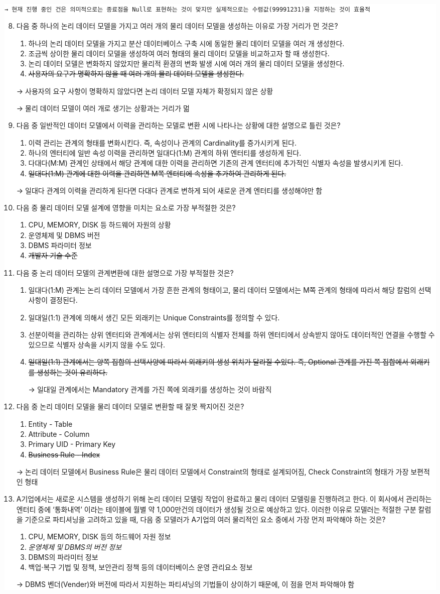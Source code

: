     → 현재 진행 중인 건은 의미적으로는 종료점을 Null로 표현하는 것이 맞지만 실제적으로는 수렴값(99991231)을 지정하는 것이 효율적
    

8. 다음 중 하나의 논리 데이터 모델을 가지고 여러 개의 물리 데이터 모델을 생성하는 이유로 가장 거리가 먼 것은?
    1. 하나의 논리 데이터 모델을 가지고 분산 데이터베이스 구축 시에 동일한 물리 데이터 모델을 여러 개 생성한다.
    2. 조금씩 상이한 물리 데이터 모델을 생성하여 여러 형태의 물리 데이터 모델을 비교하고자 할 때 생성한다.
    3. 논리 데이터 모델은 변화하지 않았지만 물리적 환경의 변화 발생 시에 여러 개의 물리 데이터 모델을 생성한다.
    4. ~~사용자의 요구가 명확하지 않을 때 여러 개의 물리 데이터 모델을 생성한다.~~
    
    → 사용자의 요구 사항이 명확하지 않았다면 논리 데이터 모델 자체가 확정되지 않은 상황
    
    → 물리 데이터 모델이 여러 개로 생기는 상황과는 거리가 멂
    

9. 다음 중 일반적인 데이터 모델에서 이력을 관리하는 모델로 변환 시에 나타나는 상황에 대한 설명으로 틀린 것은?
    1. 이력 관리는 관계의 형태를 변화시킨다. 즉, 속성이나 관계의 Cardinality를 증가시키게 된다.
    2. 하나의 엔터티에 일반 속성 이력을 관리하면 일대다(1:M) 관계의 하위 엔터티를 생성하게 된다.
    3. 다대다(M:M) 관계인 상태에서 해당 관계에 대한 이력을 관리하면 기존의 관계 엔터티에 추가적인 식별자 속성을 발생시키게 된다.
    4. ~~일대다(1:M) 관계에 대한 이력을 관리하면 M쪽 엔터티에 속성을 추가하여 관리하게 된다.~~
    
    → 일대다 관계의 이력을 관리하게 된다면 다대다 관계로 변하게 되어 새로운 관계 엔터티를 생성해야만 함
    

10. 다음 중 물리 데이터 모델 설계에 영향을 미치는 요소로 가장 부적절한 것은?
    1. CPU, MEMORY, DISK 등 하드웨어 자원의 상황
    2. 운영체제 및 DBMS 버전
    3. DBMS 파라미터 정보
    4. ~~개발자 기술 수준~~

11. 다음 중 논리 데이터 모델의 관계변환에 대한 설명으로 가장 부적절한 것은?
    1. 일대다(1:M) 관계는 논리 데이터 모델에서 가장 흔한 관계의 형태이고, 물리 데이터 모델에서는 M쪽 관계의 형태에 따라서 해당 칼럼의 선택사항이 결정된다.
    2. 일대일(1:1) 관계에 의해서 생긴 모든 외래키는 Unique Constraints를 정의할 수 있다.
    3. 선분이력을 관리하는 상위 엔터티와 관계에서는 상위 엔터티의 식별자 전체를 하위 엔터티에서 상속받지 않아도 데이터적인 연결을 수행할 수 있으므로 식별자 상속을 시키지 않을 수도 있다.
    4. ~~일대일(1:1) 관계에서는 양쪽 집합의 선택사양에 따라서 외래키의 생성 위치가 달라질 수있다. 즉, Optional 관계를 가진 쪽 집합에서 외래키를 생성하는 것이 유리하다.~~
        
        → 일대일 관계에서는 Mandatory 관계를 가진 쪽에 외래키를 생성하는 것이 바람직
        

12. 다음 중 논리 데이터 모델을 물리 데이터 모델로 변환할 때 잘못 짝지어진 것은?
    1. Entity - Table
    2. Attribute - Column
    3. Primary UID - Primary Key
    4. ~~Business Rule - Index~~
    
    → 논리 데이터 모델에서 Business Rule은 물리 데이터 모델에서 Constraint의 형태로 설계되어짐, Check Constraint의 형태가 가장 보편적인 형태
    

13. A기업에서는 새로운 시스템을 생성하기 위해 논리 데이터 모델링 작업이 완료하고 물리 데이터 모델링을 진행하려고 한다. 이 회사에서 관리하는 엔터티 중에 ‘통화내역’ 이라는 테이블에 월별 약 1,000만건의 데이터가 생성될 것으로 예상하고 있다. 이러한 이유로 모델러는 적절한 구분 칼럼을 기준으로 파티셔닝을 고려하고 있을 때, 다음 중 모델러가 A기업의 여러 물리적인 요소 중에서 가장 먼저 파악해야 하는 것은?
    1. CPU, MEMORY, DISK 등의 하드웨어 자원 정보
    2. *운영체제 및 DBMS의 버전 정보*
    3. DBMS의 파라미터 정보
    4. 백업·복구 기법 및 정책, 보안관리 정책 등의 데이터베이스 운영 관리요소 정보
    
    → DBMS 벤더(Vender)와 버전에 따라서 지원하는 파티셔닝의 기법들이 상이하기 때문에, 이 점을 먼저 파악해야 함
    